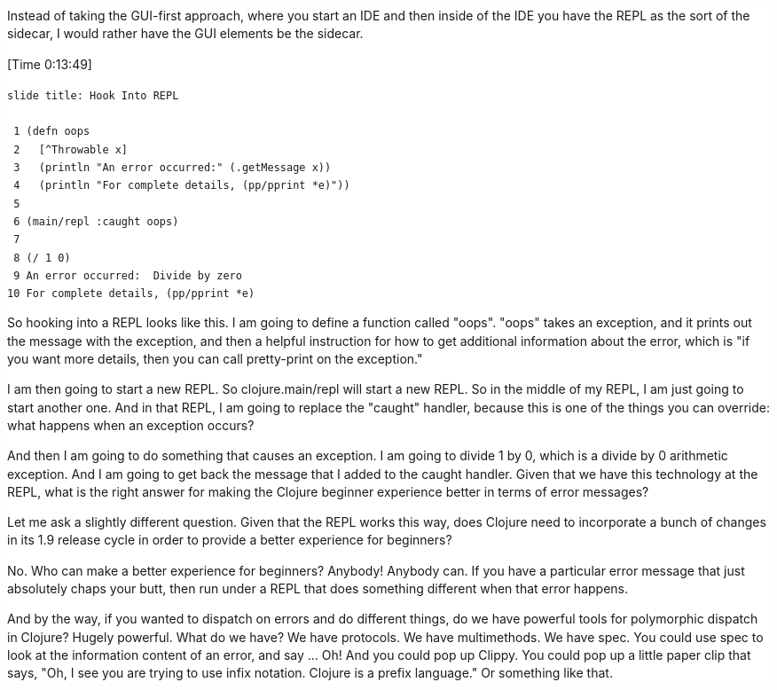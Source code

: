 Instead of taking the GUI-first approach, where you start an IDE and
then inside of the IDE you have the REPL as the sort of the sidecar, I
would rather have the GUI elements be the sidecar.


[Time 0:13:49]

```
slide title: Hook Into REPL

 1 (defn oops
 2   [^Throwable x]
 3   (println "An error occurred:" (.getMessage x))
 4   (println "For complete details, (pp/pprint *e)"))
 5
 6 (main/repl :caught oops)
 7
 8 (/ 1 0)
 9 An error occurred:  Divide by zero
10 For complete details, (pp/pprint *e)
```

So hooking into a REPL looks like this.  I am going to define a
function called "oops".  "oops" takes an exception, and it prints out
the message with the exception, and then a helpful instruction for how
to get additional information about the error, which is "if you want
more details, then you can call pretty-print on the exception."

I am then going to start a new REPL.  So clojure.main/repl will start
a new REPL.  So in the middle of my REPL, I am just going to start
another one.  And in that REPL, I am going to replace the "caught"
handler, because this is one of the things you can override: what
happens when an exception occurs?

And then I am going to do something that causes an exception.  I am
going to divide 1 by 0, which is a divide by 0 arithmetic exception.
And I am going to get back the message that I added to the caught
handler.  Given that we have this technology at the REPL, what is the
right answer for making the Clojure beginner experience better in
terms of error messages?

Let me ask a slightly different question.  Given that the REPL works
this way, does Clojure need to incorporate a bunch of changes in its
1.9 release cycle in order to provide a better experience for
beginners?

No.  Who can make a better experience for beginners?  Anybody!
Anybody can.  If you have a particular error message that just
absolutely chaps your butt, then run under a REPL that does something
different when that error happens.

And by the way, if you wanted to dispatch on errors and do different
things, do we have powerful tools for polymorphic dispatch in Clojure?
Hugely powerful.  What do we have?  We have protocols.  We have
multimethods.  We have spec.  You could use spec to look at the
information content of an error, and say ...  Oh!  And you could pop
up Clippy.  You could pop up a little paper clip that says, "Oh, I see
you are trying to use infix notation.  Clojure is a prefix language."
Or something like that.
